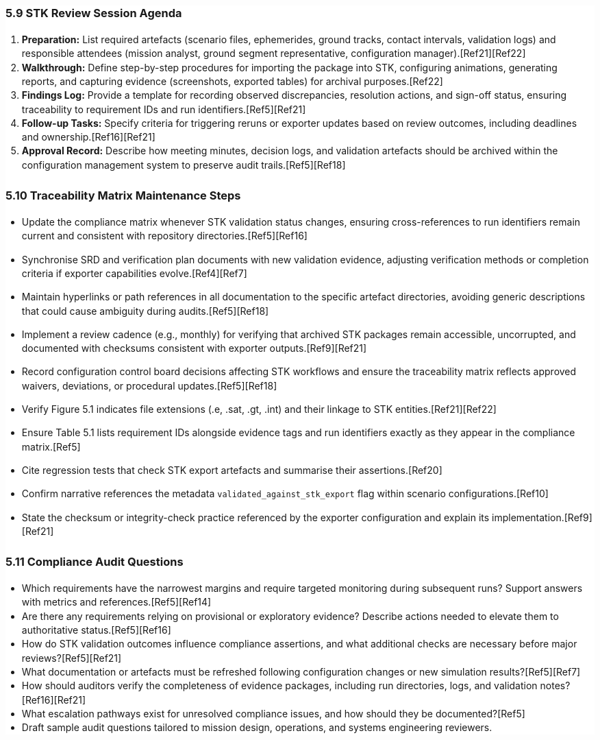 ### 5.9 STK Review Session Agenda
1. **Preparation:** List required artefacts (scenario files, ephemerides, ground tracks, contact intervals, validation logs) and responsible attendees (mission analyst, ground segment representative, configuration manager).[Ref21][Ref22]
2. **Walkthrough:** Define step-by-step procedures for importing the package into STK, configuring animations, generating reports, and capturing evidence (screenshots, exported tables) for archival purposes.[Ref22]
3. **Findings Log:** Provide a template for recording observed discrepancies, resolution actions, and sign-off status, ensuring traceability to requirement IDs and run identifiers.[Ref5][Ref21]
4. **Follow-up Tasks:** Specify criteria for triggering reruns or exporter updates based on review outcomes, including deadlines and ownership.[Ref16][Ref21]
5. **Approval Record:** Describe how meeting minutes, decision logs, and validation artefacts should be archived within the configuration management system to preserve audit trails.[Ref5][Ref18]

### 5.10 Traceability Matrix Maintenance Steps
- Update the compliance matrix whenever STK validation status changes, ensuring cross-references to run identifiers remain current and consistent with repository directories.[Ref5][Ref16]
- Synchronise SRD and verification plan documents with new validation evidence, adjusting verification methods or completion criteria if exporter capabilities evolve.[Ref4][Ref7]
- Maintain hyperlinks or path references in all documentation to the specific artefact directories, avoiding generic descriptions that could cause ambiguity during audits.[Ref5][Ref18]
- Implement a review cadence (e.g., monthly) for verifying that archived STK packages remain accessible, uncorrupted, and documented with checksums consistent with exporter outputs.[Ref9][Ref21]
- Record configuration control board decisions affecting STK workflows and ensure the traceability matrix reflects approved waivers, deviations, or procedural updates.[Ref5][Ref18]

- Verify Figure 5.1 indicates file extensions (.e, .sat, .gt, .int) and their linkage to STK entities.[Ref21][Ref22]
- Ensure Table 5.1 lists requirement IDs alongside evidence tags and run identifiers exactly as they appear in the compliance matrix.[Ref5]
- Cite regression tests that check STK export artefacts and summarise their assertions.[Ref20]
- Confirm narrative references the metadata `validated_against_stk_export` flag within scenario configurations.[Ref10]
- State the checksum or integrity-check practice referenced by the exporter configuration and explain its implementation.[Ref9][Ref21]

### 5.11 Compliance Audit Questions
- Which requirements have the narrowest margins and require targeted monitoring during subsequent runs? Support answers with metrics and references.[Ref5][Ref14]
- Are there any requirements relying on provisional or exploratory evidence? Describe actions needed to elevate them to authoritative status.[Ref5][Ref16]
- How do STK validation outcomes influence compliance assertions, and what additional checks are necessary before major reviews?[Ref5][Ref21]
- What documentation or artefacts must be refreshed following configuration changes or new simulation results?[Ref5][Ref7]
- How should auditors verify the completeness of evidence packages, including run directories, logs, and validation notes?[Ref16][Ref21]
- What escalation pathways exist for unresolved compliance issues, and how should they be documented?[Ref5]
- Draft sample audit questions tailored to mission design, operations, and systems engineering reviewers.
